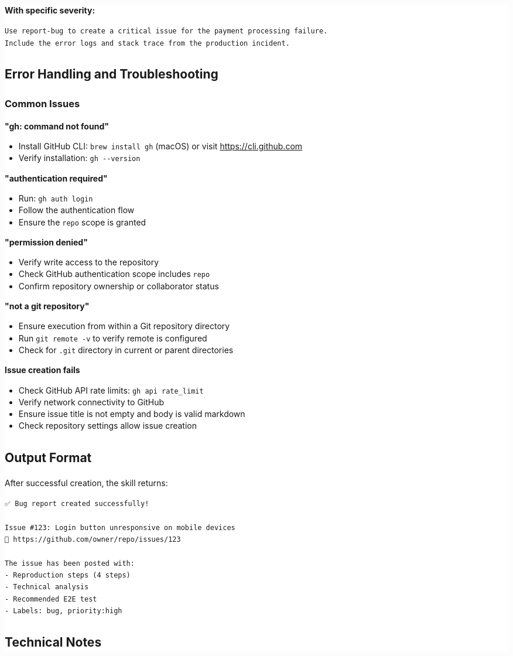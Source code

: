 **With specific severity:**
```
Use report-bug to create a critical issue for the payment processing failure.
Include the error logs and stack trace from the production incident.
```

## Error Handling and Troubleshooting

### Common Issues

**"gh: command not found"**
- Install GitHub CLI: `brew install gh` (macOS) or visit https://cli.github.com
- Verify installation: `gh --version`

**"authentication required"**
- Run: `gh auth login`
- Follow the authentication flow
- Ensure the `repo` scope is granted

**"permission denied"**
- Verify write access to the repository
- Check GitHub authentication scope includes `repo`
- Confirm repository ownership or collaborator status

**"not a git repository"**
- Ensure execution from within a Git repository directory
- Run `git remote -v` to verify remote is configured
- Check for `.git` directory in current or parent directories

**Issue creation fails**
- Check GitHub API rate limits: `gh api rate_limit`
- Verify network connectivity to GitHub
- Ensure issue title is not empty and body is valid markdown
- Check repository settings allow issue creation

## Output Format

After successful creation, the skill returns:

```
✅ Bug report created successfully!

Issue #123: Login button unresponsive on mobile devices
🔗 https://github.com/owner/repo/issues/123

The issue has been posted with:
- Reproduction steps (4 steps)
- Technical analysis
- Recommended E2E test
- Labels: bug, priority:high
```

## Technical Notes

